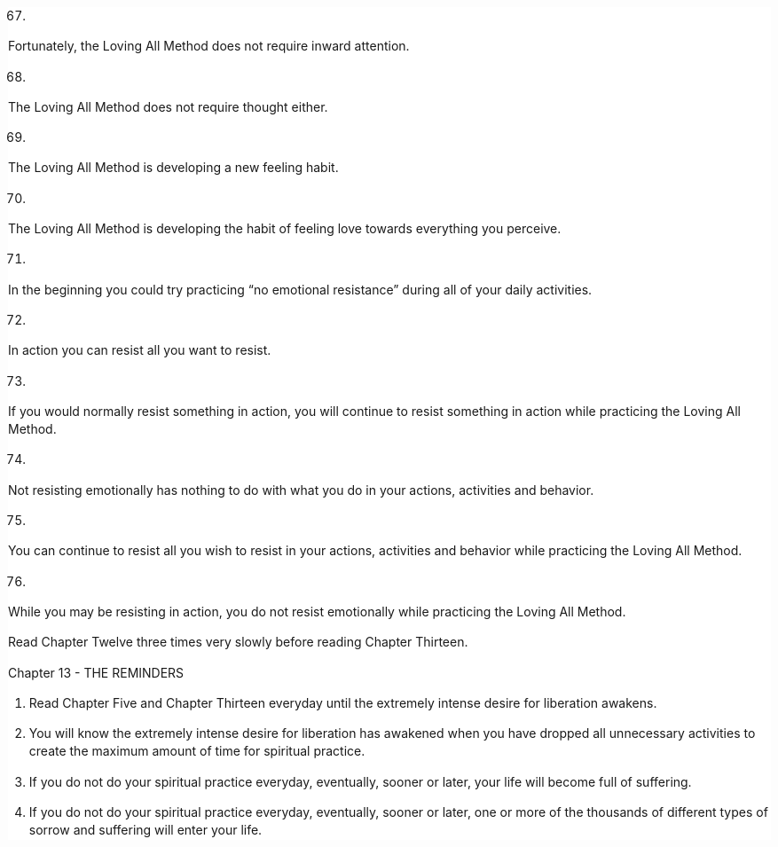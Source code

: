 67.
Fortunately, the Loving All Method does not require
inward attention.

68.
The Loving All Method does not require thought either.

69.
The Loving All Method is developing a new feeling
habit.

70.
The Loving All Method is developing the habit of feeling
love towards everything you perceive.

71.
In the beginning you could try practicing “no emotional
resistance” during all of your daily activities.

72.
In action you can resist all you want to resist.

73.
If you would normally resist something in action, you will continue to resist something in action while practicing the Loving All Method.

74.
Not resisting emotionally has nothing to do with what
you do in your actions, activities and behavior.

75.
You can continue to resist all you wish to resist in your actions, activities and behavior while practicing the
Loving All Method.

76.
While you may be resisting in action, you do not resist
emotionally while practicing the Loving All Method.

Read Chapter Twelve three times very slowly before reading
Chapter Thirteen.

Chapter 13 - THE REMINDERS

1. Read Chapter Five and Chapter Thirteen everyday until
the extremely intense desire for liberation awakens.

2. You will know the extremely intense desire for liberation has awakened when you have dropped all unnecessary activities to create the maximum amount
of time for spiritual practice.

3. If you do not do your spiritual practice everyday, eventually, sooner or later, your life will become full of
suffering.

4. If you do not do your spiritual practice everyday, eventually, sooner or later, one or more of the thousands of different types of sorrow and suffering
will enter your life.
